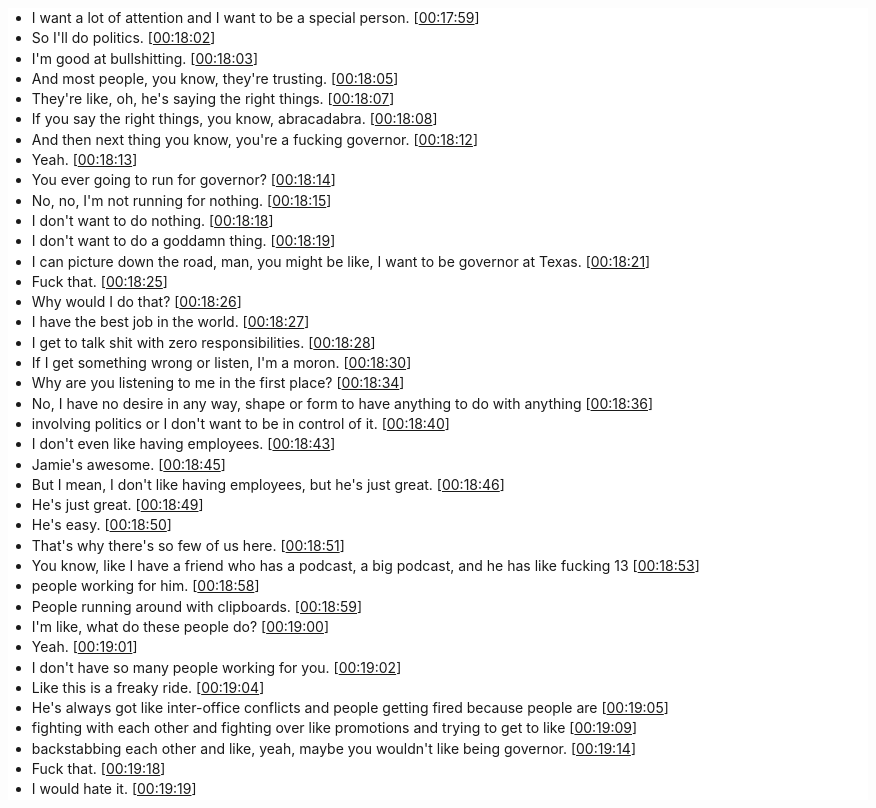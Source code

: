 *  I want a lot of attention and I want to be a special person. [[00:17:59](https://www.youtube.com/watch?v=Nc5oIzZpyLs&t=1079.92s)]
*  So I'll do politics. [[00:18:02](https://www.youtube.com/watch?v=Nc5oIzZpyLs&t=1082.76s)]
*  I'm good at bullshitting. [[00:18:03](https://www.youtube.com/watch?v=Nc5oIzZpyLs&t=1083.76s)]
*  And most people, you know, they're trusting. [[00:18:05](https://www.youtube.com/watch?v=Nc5oIzZpyLs&t=1085.6399999999999s)]
*  They're like, oh, he's saying the right things. [[00:18:07](https://www.youtube.com/watch?v=Nc5oIzZpyLs&t=1087.32s)]
*  If you say the right things, you know, abracadabra. [[00:18:08](https://www.youtube.com/watch?v=Nc5oIzZpyLs&t=1088.9199999999998s)]
*  And then next thing you know, you're a fucking governor. [[00:18:12](https://www.youtube.com/watch?v=Nc5oIzZpyLs&t=1092.08s)]
*  Yeah. [[00:18:13](https://www.youtube.com/watch?v=Nc5oIzZpyLs&t=1093.9199999999998s)]
*  You ever going to run for governor? [[00:18:14](https://www.youtube.com/watch?v=Nc5oIzZpyLs&t=1094.9199999999998s)]
*  No, no, I'm not running for nothing. [[00:18:15](https://www.youtube.com/watch?v=Nc5oIzZpyLs&t=1095.9199999999998s)]
*  I don't want to do nothing. [[00:18:18](https://www.youtube.com/watch?v=Nc5oIzZpyLs&t=1098.48s)]
*  I don't want to do a goddamn thing. [[00:18:19](https://www.youtube.com/watch?v=Nc5oIzZpyLs&t=1099.48s)]
*  I can picture down the road, man, you might be like, I want to be governor at Texas. [[00:18:21](https://www.youtube.com/watch?v=Nc5oIzZpyLs&t=1101.04s)]
*  Fuck that. [[00:18:25](https://www.youtube.com/watch?v=Nc5oIzZpyLs&t=1105.52s)]
*  Why would I do that? [[00:18:26](https://www.youtube.com/watch?v=Nc5oIzZpyLs&t=1106.52s)]
*  I have the best job in the world. [[00:18:27](https://www.youtube.com/watch?v=Nc5oIzZpyLs&t=1107.52s)]
*  I get to talk shit with zero responsibilities. [[00:18:28](https://www.youtube.com/watch?v=Nc5oIzZpyLs&t=1108.52s)]
*  If I get something wrong or listen, I'm a moron. [[00:18:30](https://www.youtube.com/watch?v=Nc5oIzZpyLs&t=1110.48s)]
*  Why are you listening to me in the first place? [[00:18:34](https://www.youtube.com/watch?v=Nc5oIzZpyLs&t=1114.24s)]
*  No, I have no desire in any way, shape or form to have anything to do with anything [[00:18:36](https://www.youtube.com/watch?v=Nc5oIzZpyLs&t=1116.0s)]
*  involving politics or I don't want to be in control of it. [[00:18:40](https://www.youtube.com/watch?v=Nc5oIzZpyLs&t=1120.76s)]
*  I don't even like having employees. [[00:18:43](https://www.youtube.com/watch?v=Nc5oIzZpyLs&t=1123.6s)]
*  Jamie's awesome. [[00:18:45](https://www.youtube.com/watch?v=Nc5oIzZpyLs&t=1125.36s)]
*  But I mean, I don't like having employees, but he's just great. [[00:18:46](https://www.youtube.com/watch?v=Nc5oIzZpyLs&t=1126.84s)]
*  He's just great. [[00:18:49](https://www.youtube.com/watch?v=Nc5oIzZpyLs&t=1129.72s)]
*  He's easy. [[00:18:50](https://www.youtube.com/watch?v=Nc5oIzZpyLs&t=1130.72s)]
*  That's why there's so few of us here. [[00:18:51](https://www.youtube.com/watch?v=Nc5oIzZpyLs&t=1131.72s)]
*  You know, like I have a friend who has a podcast, a big podcast, and he has like fucking 13 [[00:18:53](https://www.youtube.com/watch?v=Nc5oIzZpyLs&t=1133.56s)]
*  people working for him. [[00:18:58](https://www.youtube.com/watch?v=Nc5oIzZpyLs&t=1138.24s)]
*  People running around with clipboards. [[00:18:59](https://www.youtube.com/watch?v=Nc5oIzZpyLs&t=1139.24s)]
*  I'm like, what do these people do? [[00:19:00](https://www.youtube.com/watch?v=Nc5oIzZpyLs&t=1140.24s)]
*  Yeah. [[00:19:01](https://www.youtube.com/watch?v=Nc5oIzZpyLs&t=1141.6s)]
*  I don't have so many people working for you. [[00:19:02](https://www.youtube.com/watch?v=Nc5oIzZpyLs&t=1142.6s)]
*  Like this is a freaky ride. [[00:19:04](https://www.youtube.com/watch?v=Nc5oIzZpyLs&t=1144.48s)]
*  He's always got like inter-office conflicts and people getting fired because people are [[00:19:05](https://www.youtube.com/watch?v=Nc5oIzZpyLs&t=1145.8s)]
*  fighting with each other and fighting over like promotions and trying to get to like [[00:19:09](https://www.youtube.com/watch?v=Nc5oIzZpyLs&t=1149.76s)]
*  backstabbing each other and like, yeah, maybe you wouldn't like being governor. [[00:19:14](https://www.youtube.com/watch?v=Nc5oIzZpyLs&t=1154.6799999999998s)]
*  Fuck that. [[00:19:18](https://www.youtube.com/watch?v=Nc5oIzZpyLs&t=1158.6799999999998s)]
*  I would hate it. [[00:19:19](https://www.youtube.com/watch?v=Nc5oIzZpyLs&t=1159.6799999999998s)]